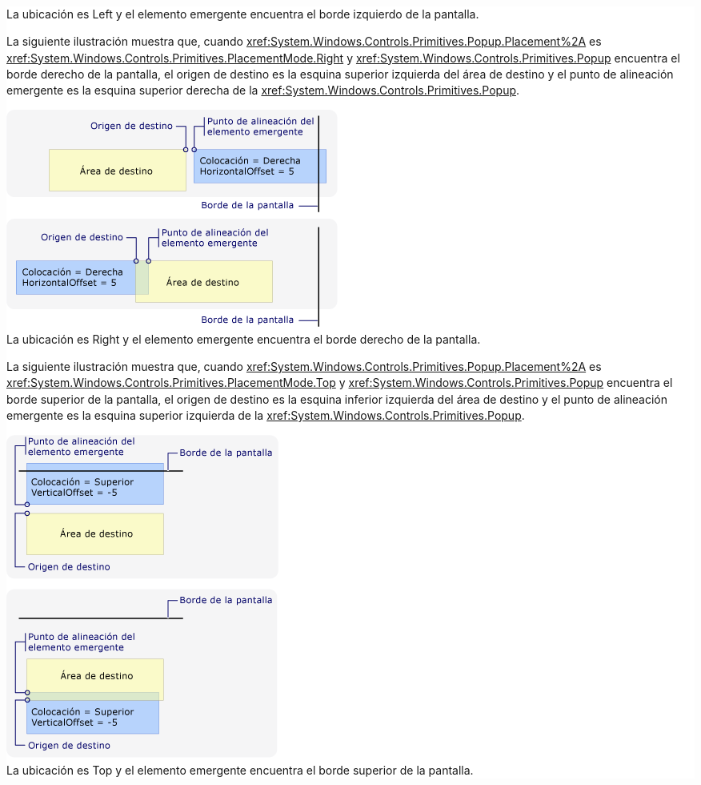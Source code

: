 La ubicación es Left y el elemento emergente encuentra el borde izquierdo de la pantalla.  
  
 La siguiente ilustración muestra que, cuando <xref:System.Windows.Controls.Primitives.Popup.Placement%2A> es <xref:System.Windows.Controls.Primitives.PlacementMode.Right> y <xref:System.Windows.Controls.Primitives.Popup> encuentra el borde derecho de la pantalla, el origen de destino es la esquina superior izquierda del área de destino y el punto de alineación emergente es la esquina superior derecha de la <xref:System.Windows.Controls.Primitives.Popup>.  
  
 ![Nuevo punto de alineación debido al borde derecho de la pantalla](../../../../docs/framework/wpf/controls/media/popupplacementrightscreenedge.png "PopupPlacementRightScreenEdge")  
La ubicación es Right y el elemento emergente encuentra el borde derecho de la pantalla.  
  
 La siguiente ilustración muestra que, cuando <xref:System.Windows.Controls.Primitives.Popup.Placement%2A> es <xref:System.Windows.Controls.Primitives.PlacementMode.Top> y <xref:System.Windows.Controls.Primitives.Popup> encuentra el borde superior de la pantalla, el origen de destino es la esquina inferior izquierda del área de destino y el punto de alineación emergente es la esquina superior izquierda de la <xref:System.Windows.Controls.Primitives.Popup>.  
  
 ![Nuevo punto de alineación debido al borde superior de la pantalla](../../../../docs/framework/wpf/controls/media/popupplacementtopscreenedge.png "PopupPlacementTopScreenEdge")  
La ubicación es Top y el elemento emergente encuentra el borde superior de la pantalla.  
  